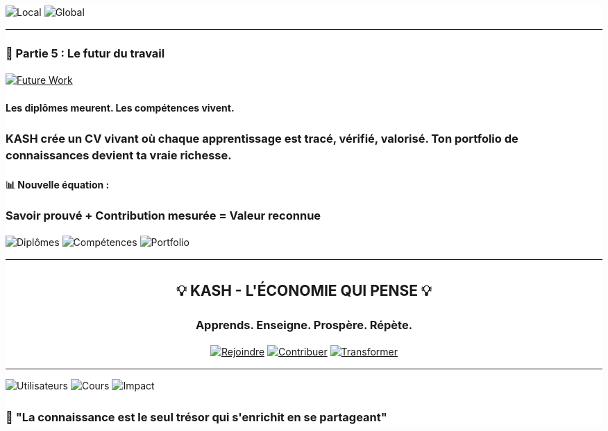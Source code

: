 ![Local](https://img.shields.io/badge/LOCAL-4caf50?style=flat-square)
![Global](https://img.shields.io/badge/GLOBAL-2196f3?style=flat-square)

---

### 🔮 Partie 5 : Le futur du travail
[![Future Work](https://img.shields.io/badge/Future-Work-dc2626?style=for-the-badge&logo=rocket&logoColor=white)](https://github.com/kash/future)

#### Les diplômes meurent. Les compétences vivent.

### KASH crée un CV vivant où chaque apprentissage est tracé, vérifié, valorisé. Ton portfolio de connaissances devient ta vraie richesse.

#### 📊 Nouvelle équation :
### **Savoir prouvé + Contribution mesurée = Valeur reconnue**

![Diplômes](https://img.shields.io/badge/DIPLÔMES-9e9e9e?style=for-the-badge)
![Compétences](https://img.shields.io/badge/COMPÉTENCES-4caf50?style=for-the-badge)
![Portfolio](https://img.shields.io/badge/PORTFOLIO-ff5722?style=for-the-badge)

---

<div align="center">

## 💡 KASH - L'ÉCONOMIE QUI PENSE 💡

### **Apprends. Enseigne. Prospère. Répète.**

[![Rejoindre](https://img.shields.io/badge/Rejoindre\_KASH-2196F3?style=for-the-badge&logo=rocket&logoColor=white)](https://github.com/kash/join)
[![Contribuer](https://img.shields.io/badge/Contribuer\_au\_Savoir-4CAF50?style=for-the-badge&logo=git&logoColor=white)](https://github.com/kash/contribute)
[![Transformer](https://img.shields.io/badge/Transformer\_le\_Monde-FF9800?style=for-the-badge&logo=globe&logoColor=white)](https://github.com/kash/transform)

</div>

---

![Utilisateurs](https://img.shields.io/badge/Cerveaux\_Connectés-1M+-blue?style=for-the-badge)
![Cours](https://img.shields.io/badge/Savoirs\_Partagés-10M+-green?style=for-the-badge)
![Impact](https://img.shields.io/badge/Vies\_Transformées-∞-purple?style=for-the-badge)

### 🌟 **"La connaissance est le seul trésor qui s'enrichit en se partageant"**

